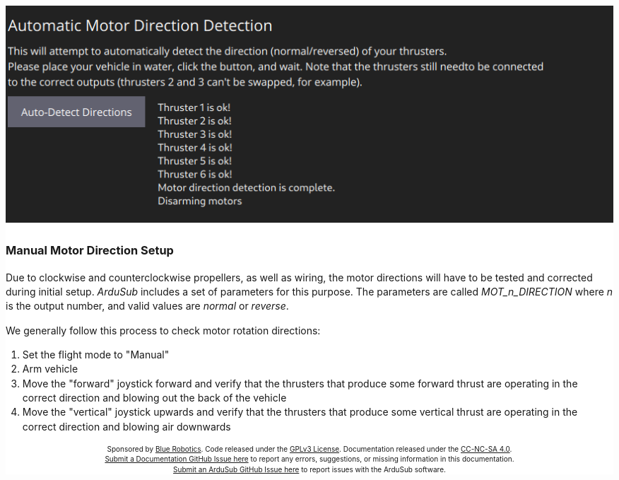 ![Automatic Motor Direction Setup](../images/autodetect-motors.png)

### Manual Motor Direction Setup

Due to clockwise and counterclockwise propellers, as well as wiring, the motor directions will have to be tested and corrected during initial setup. *ArduSub* includes a set of parameters for this purpose. The parameters are called *MOT_n_DIRECTION* where *n* is the output number, and valid values are *normal* or *reverse*.

We generally follow this process to check motor rotation directions:

1. Set the flight mode to "Manual"
2. Arm vehicle
3. Move the "forward" joystick forward and verify that the thrusters that produce some forward thrust are operating in the correct direction and blowing out the back of the vehicle
4. Move the "vertical" joystick upwards and verify that the thrusters that produce some vertical thrust are operating in the correct direction and blowing air downwards

<p style="font-size:10px; text-align:center">
Sponsored by <a href="http://www.bluerobotics.com/">Blue Robotics</a>. Code released under the <a href="https://github.com/bluerobotics/ardusub/blob/master/COPYING.txt">GPLv3 License</a>. Documentation released under the <a href="https://creativecommons.org/licenses/by-nc-sa/4.0/">CC-NC-SA 4.0</a>.<br />
<a href="https://github.com/bluerobotics/ardusub-gitbook/issues/">Submit a Documentation GitHub Issue here</a> to report any errors, suggestions, or missing information in this documentation.<br />
<a href="https://github.com/bluerobotics/ardusub/issues/">Submit an ArduSub GitHub Issue here</a> to report issues with the ArduSub software.
</p>
